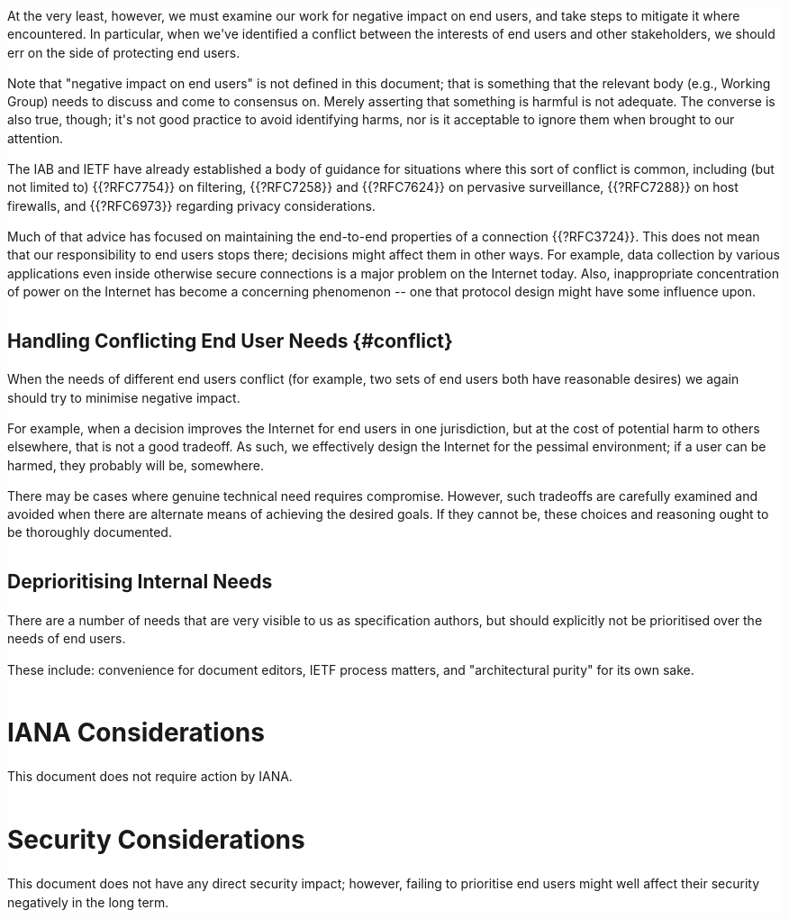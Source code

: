 At the very least, however, we must examine our work for negative impact on end users, and take steps to mitigate it where encountered. In particular, when we've identified a conflict between the interests of end users and other stakeholders, we should err on the side of protecting end users.

Note that "negative impact on end users" is not defined in this document; that is something that the relevant body (e.g., Working Group) needs to discuss and come to consensus on. Merely asserting that something is harmful is not adequate. The converse is also true, though; it's not good practice to avoid identifying harms, nor is it acceptable to ignore them when brought to our attention.

The IAB and IETF have already established a body of guidance for situations where this sort of conflict is common, including (but not limited to) {{?RFC7754}} on filtering, {{?RFC7258}} and {{?RFC7624}} on pervasive surveillance, {{?RFC7288}} on host firewalls, and {{?RFC6973}} regarding privacy considerations.

Much of that advice has focused on maintaining the end-to-end properties of a connection {{?RFC3724}}. This does not mean that our responsibility to end users stops there; decisions might affect them in other ways. For example, data collection by various applications even inside otherwise secure connections is a major problem on the Internet today. Also, inappropriate concentration of power on the Internet has become a concerning phenomenon -- one that protocol design might have some influence upon.


## Handling Conflicting End User Needs {#conflict}

When the needs of different end users conflict (for example, two sets of end users both have reasonable desires) we again should try to minimise negative impact.

For example, when a decision improves the Internet for end users in one jurisdiction, but at the cost of potential harm to others elsewhere, that is not a good tradeoff. As such, we effectively design the Internet for the pessimal environment; if a user can be harmed, they probably will be, somewhere.

There may be cases where genuine technical need requires compromise. However, such tradeoffs are carefully examined and avoided when there are alternate means of achieving the desired goals. If they cannot be, these choices and reasoning ought to be thoroughly documented.


## Deprioritising Internal Needs

There are a number of needs that are very visible to us as specification authors, but should explicitly not be prioritised over the needs of end users.

These include: convenience for document editors, IETF process matters, and "architectural purity" for its own sake.


# IANA Considerations

This document does not require action by IANA.

# Security Considerations

This document does not have any direct security impact; however, failing to prioritise end users might well affect their security negatively in the long term.
